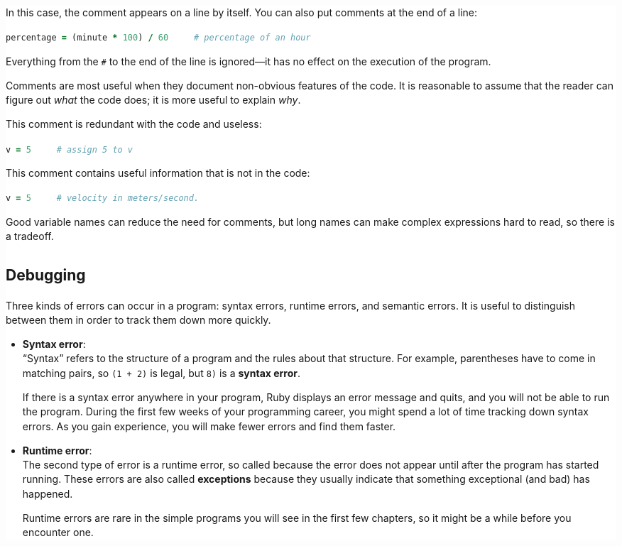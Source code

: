 In this case, the comment appears on a line by itself. You can also put
comments at the end of a line:

```ruby
percentage = (minute * 100) / 60     # percentage of an hour
```

Everything from the `#` to the end of the line is ignored—it
has no effect on the execution of the program.

Comments are most useful when they document non-obvious features of the
code. It is reasonable to assume that the reader can figure out
*what* the code does; it is more useful to explain
*why*.

This comment is redundant with the code and useless:

```ruby
v = 5     # assign 5 to v
```

This comment contains useful information that is not in the code:

```ruby
v = 5     # velocity in meters/second. 
```

Good variable names can reduce the need for comments, but long names can
make complex expressions hard to read, so there is a tradeoff.

## Debugging

Three kinds of errors can occur in a program: syntax errors, runtime
errors, and semantic errors. It is useful to distinguish between them in
order to track them down more quickly.

  - **Syntax error**:  
    “Syntax” refers to the structure of a program and the rules about
    that structure. For example, parentheses have to come in matching
    pairs, so `(1 + 2)` is legal, but `8)` is a
    **syntax error**.
    
    If there is a syntax error anywhere in your program, Ruby displays
    an error message and quits, and you will not be able to run the
    program. During the first few weeks of your programming career, you
    might spend a lot of time tracking down syntax errors. As you gain
    experience, you will make fewer errors and find them faster.

  - **Runtime error**:  
    The second type of error is a runtime error, so called because the
    error does not appear until after the program has started running.
    These errors are also called **exceptions** because
    they usually indicate that something exceptional (and bad) has
    happened.
    
    Runtime errors are rare in the simple programs you will see in the
    first few chapters, so it might be a while before you encounter one.
